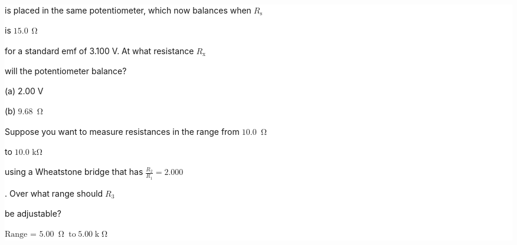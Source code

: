  is placed in the same potentiometer, which now balances when <math xmlns="http://www.w3.org/1998/Math/MathML"><semantics><mrow><mrow><msub><mi>R</mi><mrow><mtext>s</mtext></mrow></msub></mrow><mrow /></mrow><annotation encoding="StarMath 5.0"> size 12{R rSub { size 8{s} } } {}</annotation></semantics></math>

 is <math xmlns="http://www.w3.org/1998/Math/MathML"><semantics><mrow><mrow><mrow><mtext>15</mtext><mtext>.</mtext><mn>0</mn><mspace width="0.15em" /><mo stretchy="false">Ω</mo></mrow></mrow><mrow /></mrow><annotation encoding="StarMath 5.0"> size 12{"15" "." 0 %OMEGA } {}</annotation></semantics></math>

 for a standard emf of 3.100 V. At what resistance <math xmlns="http://www.w3.org/1998/Math/MathML"><semantics><mrow><mrow><msub><mi>R</mi><mrow><mtext>x</mtext></mrow></msub></mrow><mrow /></mrow><annotation encoding="StarMath 5.0"> size 12{R rSub { size 8{x} } } {}</annotation></semantics></math>

 will the potentiometer balance?

</div>
<div data-type="solution" class="solution" markdown="1">
(a) 2.00 V

(b) <math xmlns="http://www.w3.org/1998/Math/MathML"><semantics><mrow><mrow><mrow><mn>9</mn><mtext>.</mtext><mtext>68 </mtext><mspace width="0.25em" /><mo stretchy="false">Ω</mo></mrow></mrow><mrow /></mrow><annotation encoding="StarMath 5.0"> size 12{9 "." "68 " %OMEGA } {}</annotation></semantics></math>

</div>
</div>

<div data-type="exercise" class="exercise" data-element-type="problems-exercises">
<div data-type="problem" class="problem" markdown="1">
Suppose you want to measure resistances in the range from <math xmlns="http://www.w3.org/1998/Math/MathML"><semantics><mrow><mrow><mrow><mtext>10</mtext><mtext>.</mtext><mn>0</mn><mspace width="0.25em" /><mo stretchy="false">Ω</mo></mrow></mrow><mrow /></mrow><annotation encoding="StarMath 5.0"> size 12{"10" "." 0 %OMEGA } {}</annotation></semantics></math>

 to <math xmlns="http://www.w3.org/1998/Math/MathML"><semantics><mrow><mrow><mrow><mtext>10</mtext><mtext>.</mtext><mn>0 kΩ</mn></mrow></mrow><mrow /></mrow><annotation encoding="StarMath 5.0"> size 12{"10" "." 0" k" %OMEGA } {}</annotation></semantics></math>

 using a Wheatstone bridge that has <math xmlns="http://www.w3.org/1998/Math/MathML"><semantics><mrow><mrow><mrow><mrow><mfrac><msub><mi>R</mi><mrow><mn>2</mn></mrow></msub><msub><mi>R</mi><mrow><mn>1</mn></mrow></msub></mfrac><mo stretchy="false">=</mo><mn>2</mn></mrow><mtext>.</mtext><mtext>000</mtext></mrow></mrow><mrow /></mrow><annotation encoding="StarMath 5.0"> size 12{ { {R rSub { size 8{2} } } over {R rSub { size 8{1} } } } =2 "." "000"} {}</annotation></semantics></math>

. Over what range should <math xmlns="http://www.w3.org/1998/Math/MathML"><semantics><mrow><mrow><msub><mi>R</mi><mrow><mn>3</mn></mrow></msub></mrow><mrow /></mrow><annotation encoding="StarMath 5.0"> size 12{R rSub { size 8{3} } } {}</annotation></semantics></math>

 be adjustable?

</div>
<div data-type="solution" class="solution">
<div data-type="equation" class="equation" id="eip-id1352332">
<math xmlns="http://www.w3.org/1998/Math/MathML"> <semantics> <mrow> <mrow> <mrow> <mtext>Range = 5</mtext> <mtext>.</mtext> <mtext>00 </mtext><mspace width="0.25em" /> <mo stretchy="false">Ω</mo><mspace width="0.25em" /> <mtext> to </mtext><mspace width="0.25em" /> <mn>5</mn> <mtext>.</mtext> <mtext>00</mtext><mspace width="0.25em" /> <mtext> k</mtext> <mo stretchy="false">Ω</mo> </mrow> </mrow> <mrow /> </mrow> <annotation encoding="StarMath 5.0"> size 12{"Range=5" "." "00 " %OMEGA " to "5 "." "00"" k" %OMEGA } {}</annotation> </semantics> </math>
</div>
</div>
</div>
